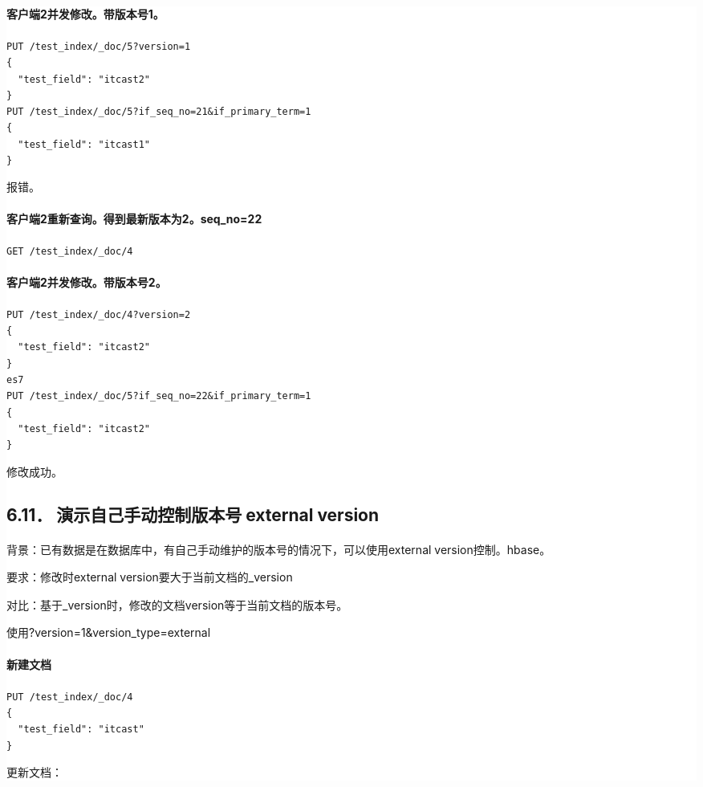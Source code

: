 #### 客户端2并发修改。带版本号1。

```
PUT /test_index/_doc/5?version=1
{
  "test_field": "itcast2"
}
PUT /test_index/_doc/5?if_seq_no=21&if_primary_term=1
{
  "test_field": "itcast1"
}
```

报错。

#### 客户端2重新查询。得到最新版本为2。seq_no=22

```
GET /test_index/_doc/4
```

#### 客户端2并发修改。带版本号2。

```
PUT /test_index/_doc/4?version=2
{
  "test_field": "itcast2"
}
es7
PUT /test_index/_doc/5?if_seq_no=22&if_primary_term=1
{
  "test_field": "itcast2"
}
```

修改成功。

## 6.11． 演示自己手动控制版本号 external version

背景：已有数据是在数据库中，有自己手动维护的版本号的情况下，可以使用external version控制。hbase。

要求：修改时external version要大于当前文档的_version

对比：基于_version时，修改的文档version等于当前文档的版本号。

使用?version=1&version_type=external

#### 新建文档

```
PUT /test_index/_doc/4
{
  "test_field": "itcast"
}
```

更新文档：
